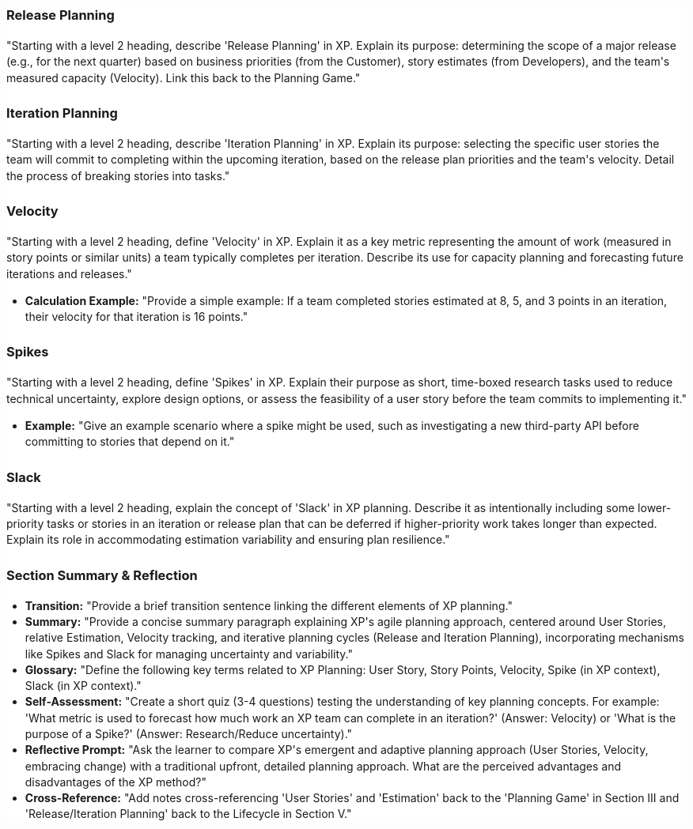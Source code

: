 ### Release Planning
"<prompt>Starting with a level 2 heading, describe 'Release Planning' in XP. Explain its purpose: determining the scope of a major release (e.g., for the next quarter) based on business priorities (from the Customer), story estimates (from Developers), and the team's measured capacity (Velocity). Link this back to the Planning Game.</prompt>"

### Iteration Planning
"<prompt>Starting with a level 2 heading, describe 'Iteration Planning' in XP. Explain its purpose: selecting the specific user stories the team will commit to completing within the upcoming iteration, based on the release plan priorities and the team's velocity. Detail the process of breaking stories into tasks.</prompt>"

### Velocity
"<prompt>Starting with a level 2 heading, define 'Velocity' in XP. Explain it as a key metric representing the amount of work (measured in story points or similar units) a team typically completes per iteration. Describe its use for capacity planning and forecasting future iterations and releases.</prompt>"
*   **Calculation Example:** "<prompt>Provide a simple example: If a team completed stories estimated at 8, 5, and 3 points in an iteration, their velocity for that iteration is 16 points.</prompt>"

### Spikes
"<prompt>Starting with a level 2 heading, define 'Spikes' in XP. Explain their purpose as short, time-boxed research tasks used to reduce technical uncertainty, explore design options, or assess the feasibility of a user story before the team commits to implementing it.</prompt>"
*   **Example:** "<prompt>Give an example scenario where a spike might be used, such as investigating a new third-party API before committing to stories that depend on it.</prompt>"

### Slack
"<prompt>Starting with a level 2 heading, explain the concept of 'Slack' in XP planning. Describe it as intentionally including some lower-priority tasks or stories in an iteration or release plan that can be deferred if higher-priority work takes longer than expected. Explain its role in accommodating estimation variability and ensuring plan resilience.</prompt>"

### Section Summary & Reflection
*   **Transition:** "<prompt>Provide a brief transition sentence linking the different elements of XP planning.</prompt>"
*   **Summary:** "<prompt>Provide a concise summary paragraph explaining XP's agile planning approach, centered around User Stories, relative Estimation, Velocity tracking, and iterative planning cycles (Release and Iteration Planning), incorporating mechanisms like Spikes and Slack for managing uncertainty and variability.</prompt>"
*   **Glossary:** "<prompt>Define the following key terms related to XP Planning: User Story, Story Points, Velocity, Spike (in XP context), Slack (in XP context).</prompt>"
*   **Self-Assessment:** "<prompt>Create a short quiz (3-4 questions) testing the understanding of key planning concepts. For example: 'What metric is used to forecast how much work an XP team can complete in an iteration?' (Answer: Velocity) or 'What is the purpose of a Spike?' (Answer: Research/Reduce uncertainty).</prompt>"
*   **Reflective Prompt:** "<prompt>Ask the learner to compare XP's emergent and adaptive planning approach (User Stories, Velocity, embracing change) with a traditional upfront, detailed planning approach. What are the perceived advantages and disadvantages of the XP method?</prompt>"
*   **Cross-Reference:** "<prompt>Add notes cross-referencing 'User Stories' and 'Estimation' back to the 'Planning Game' in Section III and 'Release/Iteration Planning' back to the Lifecycle in Section V.</prompt>"
